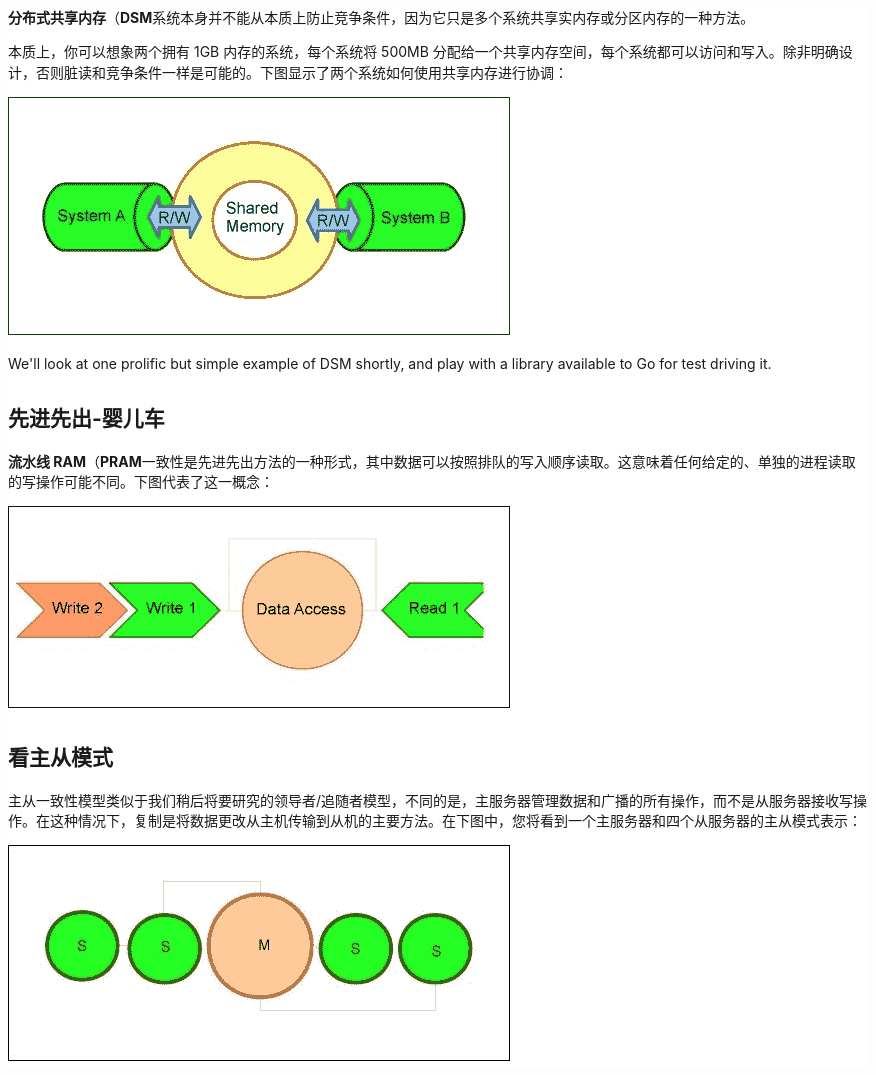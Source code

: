 **分布式共享内存**（**DSM**系统本身并不能从本质上防止竞争条件，因为它只是多个系统共享实内存或分区内存的一种方法。

本质上，你可以想象两个拥有 1GB 内存的系统，每个系统将 500MB 分配给一个共享内存空间，每个系统都可以访问和写入。除非明确设计，否则脏读和竞争条件一样是可能的。下图显示了两个系统如何使用共享内存进行协调：

![Distributed shared memory](img/00019.jpeg)

We'll look at one prolific but simple example of DSM shortly, and play with a library available to Go for test driving it.

## 先进先出-婴儿车

**流水线 RAM**（**PRAM**一致性是先进先出方法的一种形式，其中数据可以按照排队的写入顺序读取。这意味着任何给定的、单独的进程读取的写操作可能不同。下图代表了这一概念：

![First-in-first-out – PRAM](img/00020.jpeg)

## 看主从模式

主从一致性模型类似于我们稍后将要研究的领导者/追随者模型，不同的是，主服务器管理数据和广播的所有操作，而不是从服务器接收写操作。在这种情况下，复制是将数据更改从主机传输到从机的主要方法。在下图中，您将看到一个主服务器和四个从服务器的主从模式表示：

![Looking at the master-slave model](img/00021.jpeg)
